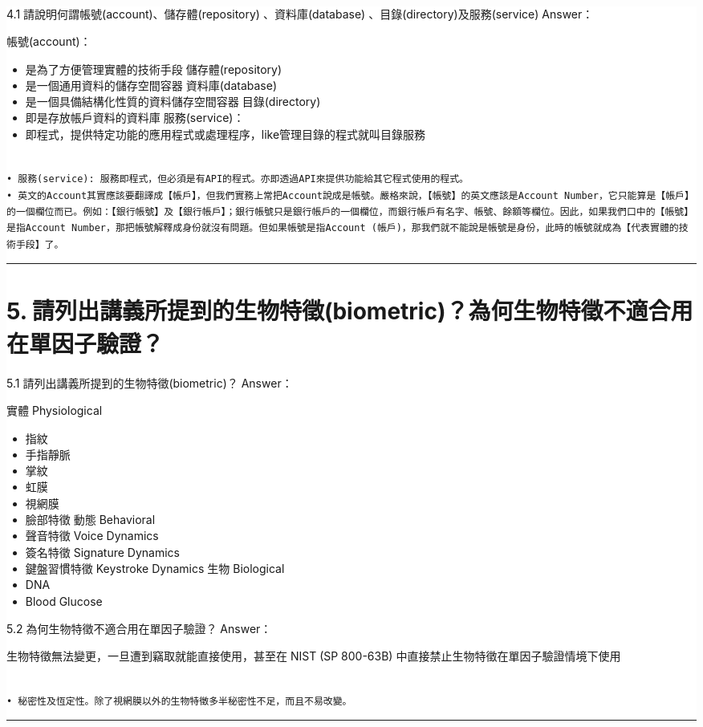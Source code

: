 4.1 請說明何謂帳號(account)、儲存體(repository) 、資料庫(database)  、目錄(directory)及服務(service)
Answer：

帳號(account)：
- 是為了方便管理實體的技術手段
儲存體(repository) 
- 是一個通用資料的儲存空間容器
資料庫(database)  
- 是一個具備結構化性質的資料儲存空間容器
目錄(directory)
- 即是存放帳戶資料的資料庫
服務(service)：
- 即程式，提供特定功能的應用程式或處理程序，like管理目錄的程式就叫目錄服務

```Wuson

• 服務(service): 服務即程式，但必須是有API的程式。亦即透過API來提供功能給其它程式使用的程式。
• 英文的Account其實應該要翻譯成【帳戶】，但我們實務上常把Account說成是帳號。嚴格來說，【帳號】的英文應該是Account Number，它只能算是【帳戶】的一個欄位而已。例如：【銀行帳號】及【銀行帳戶】；銀行帳號只是銀行帳戶的一個欄位，而銀行帳戶有名字、帳號、餘額等欄位。因此，如果我們口中的【帳號】是指Account Number，那把帳號解釋成身份就沒有問題。但如果帳號是指Account (帳戶)，那我們就不能說是帳號是身份，此時的帳號就成為【代表實體的技術手段】了。

```

---
# 5. 請列出講義所提到的生物特徵(biometric)？為何生物特徵不適合用在單因子驗證？

5.1 請列出講義所提到的生物特徵(biometric)？
Answer：

實體 Physiological
- 指紋
- 手指靜脈
- 掌紋
- 虹膜
- 視網膜
- 臉部特徵
動態 Behavioral
- 聲音特徵 Voice Dynamics
- 簽名特徵 Signature Dynamics
- 鍵盤習慣特徵 Keystroke Dynamics
生物 Biological
- DNA
- Blood Glucose

5.2 為何生物特徵不適合用在單因子驗證？
Answer：

生物特徵無法變更，一旦遭到竊取就能直接使用，甚至在 NIST (SP 800-63B) 中直接禁止生物特徵在單因子驗證情境下使用

```Wuson

• 秘密性及恆定性。除了視網膜以外的生物特徵多半秘密性不足，而且不易改變。

```

---